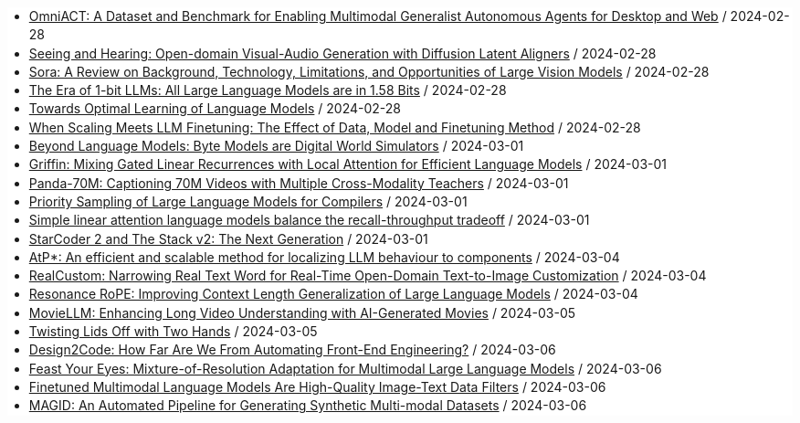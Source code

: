 - [OmniACT: A Dataset and Benchmark for Enabling Multimodal Generalist Autonomous Agents for Desktop and Web](https://github.com/deep-diver/hf-daily-paper-newsletter/blob/main/archive/34/2024-02-28+OmniACT%3A+A+Dataset+and+Benchmark+for+Enabling+Multimodal+Generalist+Autonomous+Agents+for+Desktop+and+Web.yaml) / 2024-02-28
- [Seeing and Hearing: Open-domain Visual-Audio Generation with Diffusion Latent Aligners](https://github.com/deep-diver/hf-daily-paper-newsletter/blob/main/archive/34/2024-02-28+Seeing+and+Hearing%3A+Open-domain+Visual-Audio+Generation+with+Diffusion+Latent+Aligners.yaml) / 2024-02-28
- [Sora: A Review on Background, Technology, Limitations, and Opportunities of Large Vision Models](https://github.com/deep-diver/hf-daily-paper-newsletter/blob/main/archive/34/2024-02-28+Sora%3A+A+Review+on+Background%2C+Technology%2C+Limitations%2C+and+Opportunities+of+Large+Vision+Models.yaml) / 2024-02-28
- [The Era of 1-bit LLMs: All Large Language Models are in 1.58 Bits](https://github.com/deep-diver/hf-daily-paper-newsletter/blob/main/archive/34/2024-02-28+The+Era+of+1-bit+LLMs%3A+All+Large+Language+Models+are+in+1.58+Bits.yaml) / 2024-02-28
- [Towards Optimal Learning of Language Models](https://github.com/deep-diver/hf-daily-paper-newsletter/blob/main/archive/34/2024-02-28+Towards+Optimal+Learning+of+Language+Models.yaml) / 2024-02-28
- [When Scaling Meets LLM Finetuning: The Effect of Data, Model and Finetuning Method](https://github.com/deep-diver/hf-daily-paper-newsletter/blob/main/archive/34/2024-02-28+When+Scaling+Meets+LLM+Finetuning%3A+The+Effect+of+Data%2C+Model+and+Finetuning+Method.yaml) / 2024-02-28
- [Beyond Language Models: Byte Models are Digital World Simulators](https://github.com/deep-diver/hf-daily-paper-newsletter/blob/main/archive/35/2024-03-01+Beyond+Language+Models%3A+Byte+Models+are+Digital+World+Simulators.yaml) / 2024-03-01
- [Griffin: Mixing Gated Linear Recurrences with Local Attention for Efficient Language Models](https://github.com/deep-diver/hf-daily-paper-newsletter/blob/main/archive/35/2024-03-01+Griffin%3A+Mixing+Gated+Linear+Recurrences+with+Local+Attention+for+Efficient+Language+Models.yaml) / 2024-03-01
- [Panda-70M: Captioning 70M Videos with Multiple Cross-Modality Teachers](https://github.com/deep-diver/hf-daily-paper-newsletter/blob/main/archive/35/2024-03-01+Panda-70M%3A+Captioning+70M+Videos+with+Multiple+Cross-Modality+Teachers.yaml) / 2024-03-01
- [Priority Sampling of Large Language Models for Compilers](https://github.com/deep-diver/hf-daily-paper-newsletter/blob/main/archive/35/2024-03-01+Priority+Sampling+of+Large+Language+Models+for+Compilers.yaml) / 2024-03-01
- [Simple linear attention language models balance the recall-throughput tradeoff](https://github.com/deep-diver/hf-daily-paper-newsletter/blob/main/archive/35/2024-03-01+Simple+linear+attention+language+models+balance+the+recall-throughput+tradeoff.yaml) / 2024-03-01
- [StarCoder 2 and The Stack v2: The Next Generation](https://github.com/deep-diver/hf-daily-paper-newsletter/blob/main/archive/35/2024-03-01+StarCoder+2+and+The+Stack+v2%3A+The+Next+Generation.yaml) / 2024-03-01
- [AtP*: An efficient and scalable method for localizing LLM behaviour to components](https://github.com/deep-diver/hf-daily-paper-newsletter/blob/main/archive/36/2024-03-04+AtP%2A%3A+An+efficient+and+scalable+method+for+localizing+LLM+behaviour+to+components.yaml) / 2024-03-04
- [RealCustom: Narrowing Real Text Word for Real-Time Open-Domain Text-to-Image Customization](https://github.com/deep-diver/hf-daily-paper-newsletter/blob/main/archive/36/2024-03-04+RealCustom%3A+Narrowing+Real+Text+Word+for+Real-Time+Open-Domain+Text-to-Image+Customization.yaml) / 2024-03-04
- [Resonance RoPE: Improving Context Length Generalization of Large Language Models](https://github.com/deep-diver/hf-daily-paper-newsletter/blob/main/archive/36/2024-03-04+Resonance+RoPE%3A+Improving+Context+Length+Generalization+of+Large+Language+Models.yaml) / 2024-03-04
- [MovieLLM: Enhancing Long Video Understanding with AI-Generated Movies](https://github.com/deep-diver/hf-daily-paper-newsletter/blob/main/archive/37/2024-03-05+MovieLLM%3A+Enhancing+Long+Video+Understanding+with+AI-Generated+Movies.yaml) / 2024-03-05
- [Twisting Lids Off with Two Hands](https://github.com/deep-diver/hf-daily-paper-newsletter/blob/main/archive/37/2024-03-05+Twisting+Lids+Off+with+Two+Hands.yaml) / 2024-03-05
- [Design2Code: How Far Are We From Automating Front-End Engineering?](https://github.com/deep-diver/hf-daily-paper-newsletter/blob/main/archive/38/2024-03-06+Design2Code%3A+How+Far+Are+We+From+Automating+Front-End+Engineering%3F.yaml) / 2024-03-06
- [Feast Your Eyes: Mixture-of-Resolution Adaptation for Multimodal Large Language Models](https://github.com/deep-diver/hf-daily-paper-newsletter/blob/main/archive/38/2024-03-06+Feast+Your+Eyes%3A+Mixture-of-Resolution+Adaptation+for+Multimodal+Large+Language+Models.yaml) / 2024-03-06
- [Finetuned Multimodal Language Models Are High-Quality Image-Text Data Filters](https://github.com/deep-diver/hf-daily-paper-newsletter/blob/main/archive/38/2024-03-06+Finetuned+Multimodal+Language+Models+Are+High-Quality+Image-Text+Data+Filters.yaml) / 2024-03-06
- [MAGID: An Automated Pipeline for Generating Synthetic Multi-modal Datasets](https://github.com/deep-diver/hf-daily-paper-newsletter/blob/main/archive/38/2024-03-06+MAGID%3A+An+Automated+Pipeline+for+Generating+Synthetic+Multi-modal+Datasets.yaml) / 2024-03-06